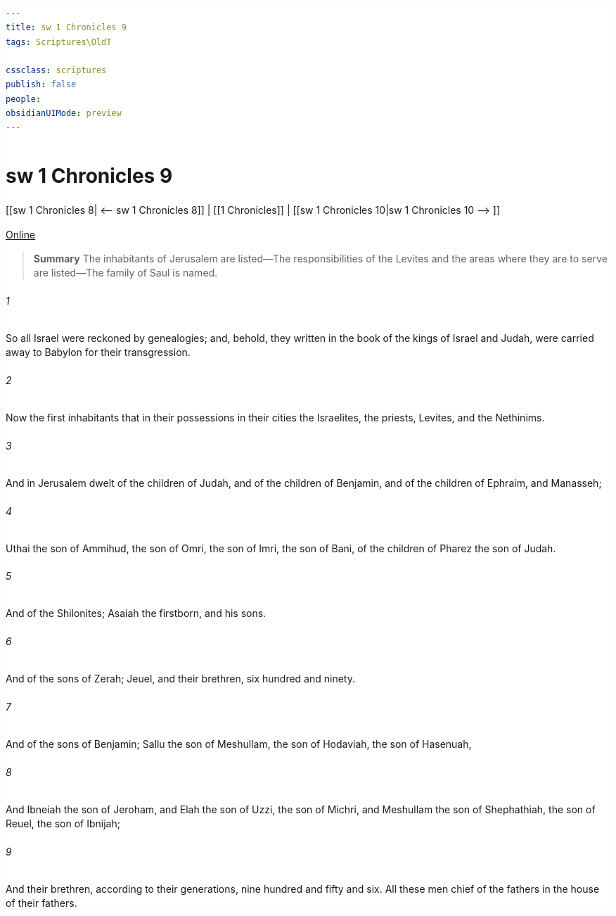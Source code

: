 ```yaml
---
title: sw 1 Chronicles 9
tags: Scriptures\OldT

cssclass: scriptures
publish: false
people:
obsidianUIMode: preview
---
```


# sw 1 Chronicles 9
[[sw 1 Chronicles 8| <-- sw 1 Chronicles 8]] | [[1 Chronicles]] | [[sw 1 Chronicles 10|sw 1 Chronicles 10 --> ]]

[Online](https://churchofjesuschrist.org/study/scriptures/ot/1-chr/9?lang=eng)

> __Summary__
The inhabitants of Jerusalem are listed—The responsibilities of the Levites and the areas where they are to serve are listed—The family of Saul is named.

###### 1 
So all Israel were reckoned by genealogies; and, behold, they  written in the book of the kings of Israel and Judah,  were carried away to Babylon for their transgression.

###### 2 
Now the first inhabitants that  in their possessions in their cities  the Israelites, the priests, Levites, and the Nethinims.

###### 3 
And in Jerusalem dwelt of the children of Judah, and of the children of Benjamin, and of the children of Ephraim, and Manasseh;

###### 4 
Uthai the son of Ammihud, the son of Omri, the son of Imri, the son of Bani, of the children of Pharez the son of Judah.

###### 5 
And of the Shilonites; Asaiah the firstborn, and his sons.

###### 6 
And of the sons of Zerah; Jeuel, and their brethren, six hundred and ninety.

###### 7 
And of the sons of Benjamin; Sallu the son of Meshullam, the son of Hodaviah, the son of Hasenuah,

###### 8 
And Ibneiah the son of Jeroham, and Elah the son of Uzzi, the son of Michri, and Meshullam the son of Shephathiah, the son of Reuel, the son of Ibnijah;

###### 9 
And their brethren, according to their generations, nine hundred and fifty and six. All these men  chief of the fathers in the house of their fathers.
